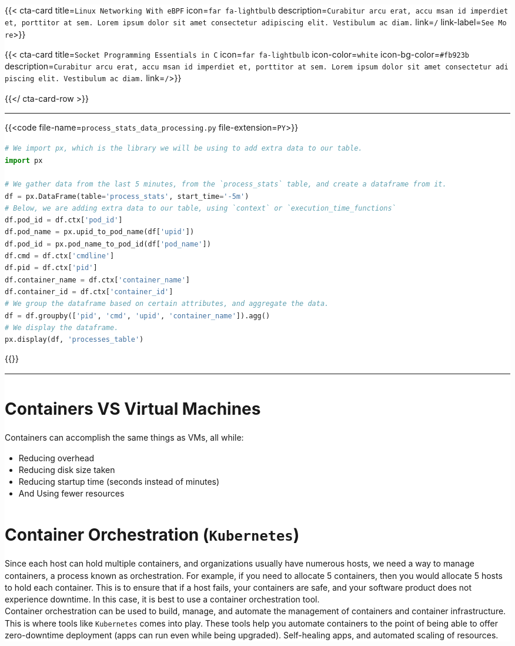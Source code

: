 {{< cta-card title=`Linux Networking With eBPF` icon=`far fa-lightbulb` description=`Curabitur arcu erat, accu msan id imperdiet et, porttitor at sem. Lorem ipsum dolor sit amet consectetur adipiscing elit. Vestibulum ac diam.` link=`/` link-label=`See More`>}}

{{< cta-card title=`Socket Programming Essentials in C` icon=`far fa-lightbulb` icon-color=`white` icon-bg-color=`#fb923b` description=`Curabitur arcu erat, accu msan id imperdiet et, porttitor at sem. Lorem ipsum dolor sit amet consectetur adipiscing elit. Vestibulum ac diam.` link=`/`>}}

{{</ cta-card-row >}}

---

{{<code file-name=`process_stats_data_processing.py` file-extension=`PY`>}}

```python
# We import px, which is the library we will be using to add extra data to our table.
import px

# We gather data from the last 5 minutes, from the `process_stats` table, and create a dataframe from it.
df = px.DataFrame(table='process_stats', start_time='-5m')
# Below, we are adding extra data to our table, using `context` or `execution_time_functions`
df.pod_id = df.ctx['pod_id']
df.pod_name = px.upid_to_pod_name(df['upid'])
df.pod_id = px.pod_name_to_pod_id(df['pod_name'])
df.cmd = df.ctx['cmdline']
df.pid = df.ctx['pid']
df.container_name = df.ctx['container_name']
df.container_id = df.ctx['container_id']
# We group the dataframe based on certain attributes, and aggregate the data.
df = df.groupby(['pid', 'cmd', 'upid', 'container_name']).agg()
# We display the dataframe.
px.display(df, 'processes_table')
```

{{</code>}}

---

# Containers VS Virtual Machines

Containers can accomplish the same things as VMs, all while:

- Reducing overhead
- Reducing disk size taken
- Reducing startup time (seconds instead of minutes)
- And Using fewer resources

# Container Orchestration (`Kubernetes`)

Since each host can hold multiple containers, and organizations usually have numerous hosts, we need a way to manage
containers, a process known as orchestration. For example, if you need to allocate 5 containers, then you would allocate
5 hosts to hold each container. This is to ensure that if a host fails, your containers are safe, and your software
product does not experience downtime. In this case, it is best to use a container orchestration tool.  
Container orchestration can be used to build, manage, and automate the management of containers and container
infrastructure.  
This is where tools like `Kubernetes` comes into play. These tools help you automate containers to the point of being
able to offer zero-downtime deployment (apps can run even while being upgraded). Self-healing apps, and automated
scaling of resources.